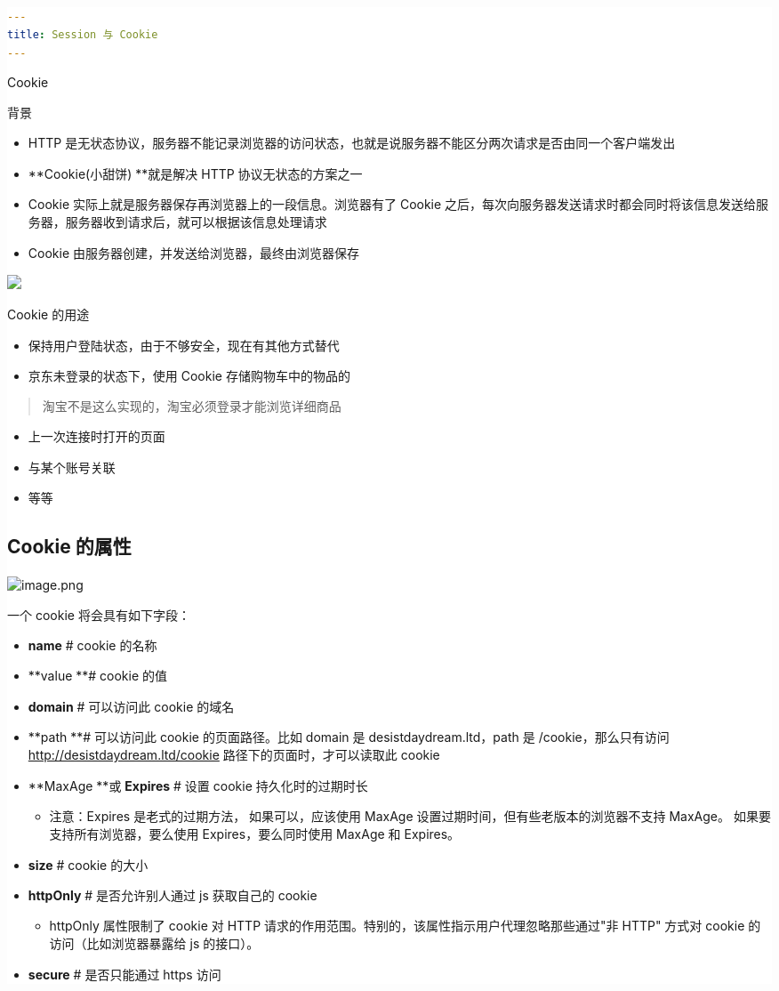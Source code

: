 ```yaml
---
title: Session 与 Cookie
---
```


Cookie

背景

- HTTP 是无状态协议，服务器不能记录浏览器的访问状态，也就是说服务器不能区分两次请求是否由同一个客户端发出

- **Cookie(小甜饼) **就是解决 HTTP 协议无状态的方案之一

- Cookie 实际上就是服务器保存再浏览器上的一段信息。浏览器有了 Cookie 之后，每次向服务器发送请求时都会同时将该信息发送给服务器，服务器收到请求后，就可以根据该信息处理请求

- Cookie 由服务器创建，并发送给浏览器，最终由浏览器保存

![](https://notes-learning.oss-cn-beijing.aliyuncs.com/qpvk57/1616161168269-5454b393-dbe3-4518-a3e0-480ab5358176.png)

Cookie 的用途

- 保持用户登陆状态，由于不够安全，现在有其他方式替代

- 京东未登录的状态下，使用 Cookie 存储购物车中的物品的

> 淘宝不是这么实现的，淘宝必须登录才能浏览详细商品

- 上一次连接时打开的页面

- 与某个账号关联

- 等等

## Cookie 的属性

![image.png](https://notes-learning.oss-cn-beijing.aliyuncs.com/qpvk57/1623676019731-6e1d1e07-4c5a-4d22-a396-32d3e541c07f.png)

一个 cookie 将会具有如下字段：

- **name** # cookie 的名称

- **value **# cookie 的值

- **domain** # 可以访问此 cookie 的域名

- **path **# 可以访问此 cookie 的页面路径。比如 domain 是 desistdaydream.ltd，path 是 /cookie，那么只有访问 <http://desistdaydream.ltd/cookie> 路径下的页面时，才可以读取此 cookie

- **MaxAge **或 **Expires** # 设置 cookie 持久化时的过期时长

  - 注意：Expires 是老式的过期方法， 如果可以，应该使用 MaxAge 设置过期时间，但有些老版本的浏览器不支持 MaxAge。 如果要支持所有浏览器，要么使用 Expires，要么同时使用 MaxAge 和 Expires。

- **size** # cookie 的大小

- **httpOnly** # 是否允许别人通过 js 获取自己的 cookie
  - httpOnly 属性限制了 cookie 对 HTTP 请求的作用范围。特别的，该属性指示用户代理忽略那些通过"非 HTTP" 方式对 cookie 的访问（比如浏览器暴露给 js 的接口）。
- **secure** # 是否只能通过 https 访问
